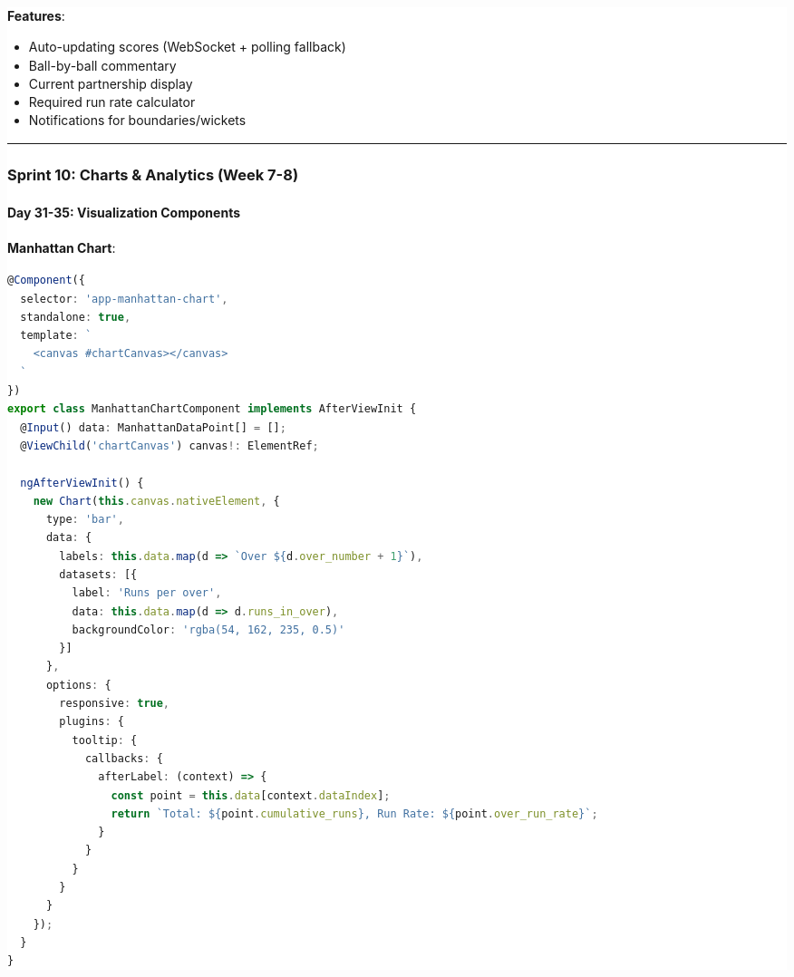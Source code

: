 **Features**:
- Auto-updating scores (WebSocket + polling fallback)
- Ball-by-ball commentary
- Current partnership display
- Required run rate calculator
- Notifications for boundaries/wickets

---

### Sprint 10: Charts & Analytics (Week 7-8)

#### Day 31-35: Visualization Components
**Manhattan Chart**:

```typescript
@Component({
  selector: 'app-manhattan-chart',
  standalone: true,
  template: `
    <canvas #chartCanvas></canvas>
  `
})
export class ManhattanChartComponent implements AfterViewInit {
  @Input() data: ManhattanDataPoint[] = [];
  @ViewChild('chartCanvas') canvas!: ElementRef;
  
  ngAfterViewInit() {
    new Chart(this.canvas.nativeElement, {
      type: 'bar',
      data: {
        labels: this.data.map(d => `Over ${d.over_number + 1}`),
        datasets: [{
          label: 'Runs per over',
          data: this.data.map(d => d.runs_in_over),
          backgroundColor: 'rgba(54, 162, 235, 0.5)'
        }]
      },
      options: {
        responsive: true,
        plugins: {
          tooltip: {
            callbacks: {
              afterLabel: (context) => {
                const point = this.data[context.dataIndex];
                return `Total: ${point.cumulative_runs}, Run Rate: ${point.over_run_rate}`;
              }
            }
          }
        }
      }
    });
  }
}
```
